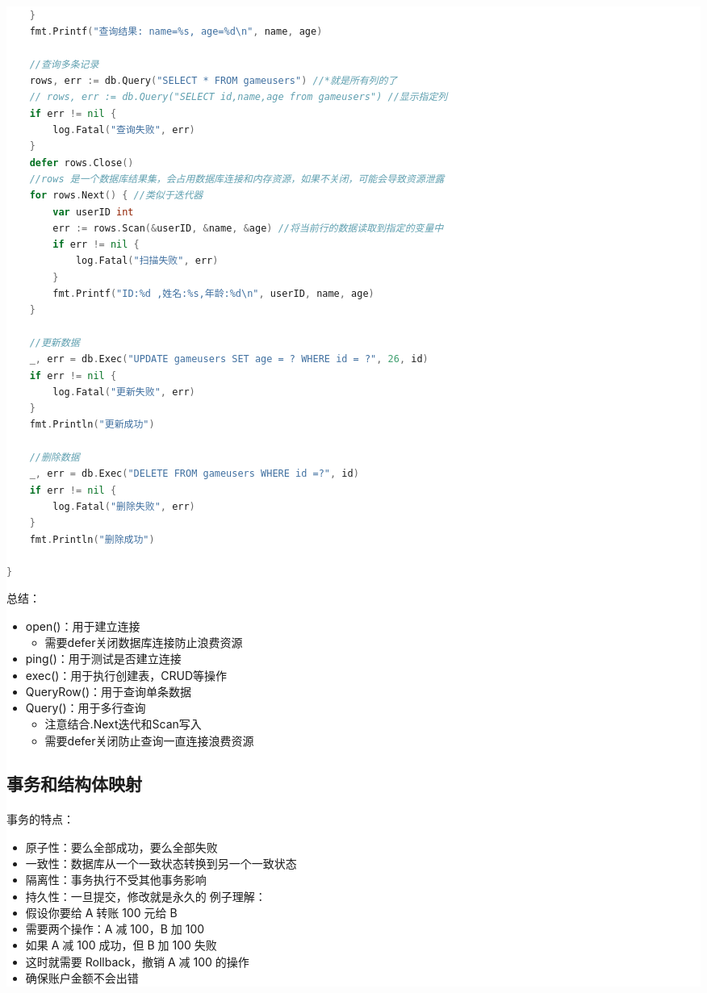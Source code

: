 ``` Go
	}
	fmt.Printf("查询结果: name=%s, age=%d\n", name, age)

	//查询多条记录
	rows, err := db.Query("SELECT * FROM gameusers") //*就是所有列的了
	// rows, err := db.Query("SELECT id,name,age from gameusers") //显示指定列
	if err != nil {
		log.Fatal("查询失败", err)
	}
	defer rows.Close()
	//rows 是一个数据库结果集，会占用数据库连接和内存资源，如果不关闭，可能会导致资源泄露
	for rows.Next() { //类似于迭代器
		var userID int
		err := rows.Scan(&userID, &name, &age) //将当前行的数据读取到指定的变量中
		if err != nil {
			log.Fatal("扫描失败", err)
		}
		fmt.Printf("ID:%d ,姓名:%s,年龄:%d\n", userID, name, age)
	}

	//更新数据
	_, err = db.Exec("UPDATE gameusers SET age = ? WHERE id = ?", 26, id)
	if err != nil {
		log.Fatal("更新失败", err)
	}
	fmt.Println("更新成功")

	//删除数据
	_, err = db.Exec("DELETE FROM gameusers WHERE id =?", id)
	if err != nil {
		log.Fatal("删除失败", err)
	}
	fmt.Println("删除成功")

}

```

总结：
- open()：用于建立连接
	- 需要defer关闭数据库连接防止浪费资源
- ping()：用于测试是否建立连接
- exec()：用于执行创建表，CRUD等操作
- QueryRow()：用于查询单条数据
- Query()：用于多行查询
	- 注意结合.Next迭代和Scan写入
	- 需要defer关闭防止查询一直连接浪费资源


## 事务和结构体映射
事务的特点：
- 原子性：要么全部成功，要么全部失败
- 一致性：数据库从一个一致状态转换到另一个一致状态
- 隔离性：事务执行不受其他事务影响
- 持久性：一旦提交，修改就是永久的
例子理解：
- 假设你要给 A 转账 100 元给 B
- 需要两个操作：A 减 100，B 加 100
- 如果 A 减 100 成功，但 B 加 100 失败
- 这时就需要 Rollback，撤销 A 减 100 的操作
- 确保账户金额不会出错
